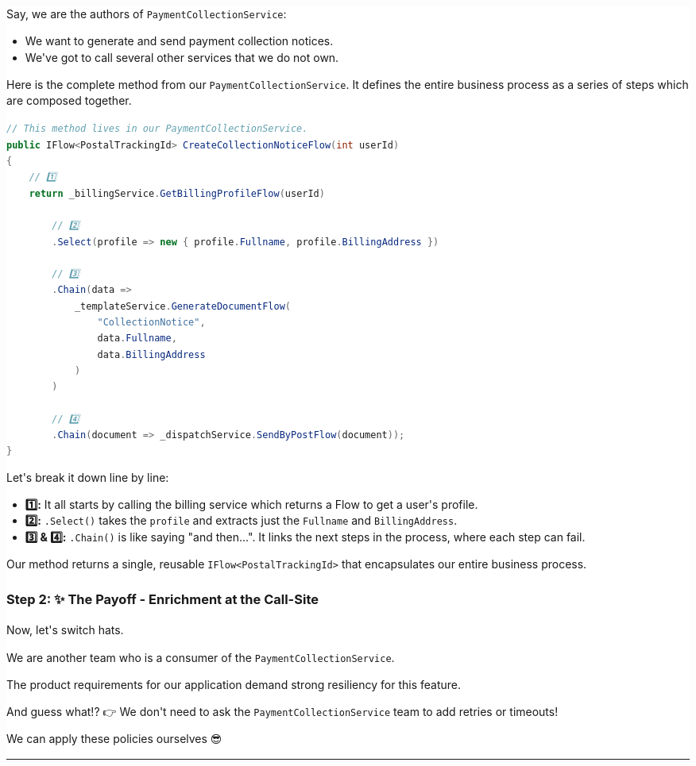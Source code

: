 Say, we are the authors of `PaymentCollectionService`: 
* We want to generate and send payment collection notices.
* We've got to call several other services that we do not own.

Here is the complete method from our `PaymentCollectionService`. It defines the entire business process as a series of steps which are composed together.

```csharp
// This method lives in our PaymentCollectionService.
public IFlow<PostalTrackingId> CreateCollectionNoticeFlow(int userId)
{
    // 1️⃣
    return _billingService.GetBillingProfileFlow(userId)

        // 2️⃣
        .Select(profile => new { profile.Fullname, profile.BillingAddress })

        // 3️⃣
        .Chain(data =>
            _templateService.GenerateDocumentFlow(
                "CollectionNotice",
                data.Fullname,
                data.BillingAddress
            )
        )

        // 4️⃣
        .Chain(document => _dispatchService.SendByPostFlow(document));
}
```

Let's break it down line by line:
* **1️⃣:** It all starts by calling the billing service which returns a Flow to get a user's profile.
* **2️⃣:** `.Select()` takes the `profile` and extracts just the `Fullname` and `BillingAddress`.
* **3️⃣ & 4️⃣:** `.Chain()` is like saying "and then...". It links the next steps in the process, where each step can fail.

Our method returns a single, reusable `IFlow<PostalTrackingId>` that encapsulates our entire business process.

### Step 2: ✨ The Payoff - Enrichment at the Call-Site

Now, let's switch hats.

We are another team who is a consumer of the `PaymentCollectionService`.

The product requirements for our application demand strong resiliency for this feature.

And guess what!? 👉 We don't need to ask the `PaymentCollectionService` team to add retries or timeouts!

We can apply these policies ourselves 😎

---
